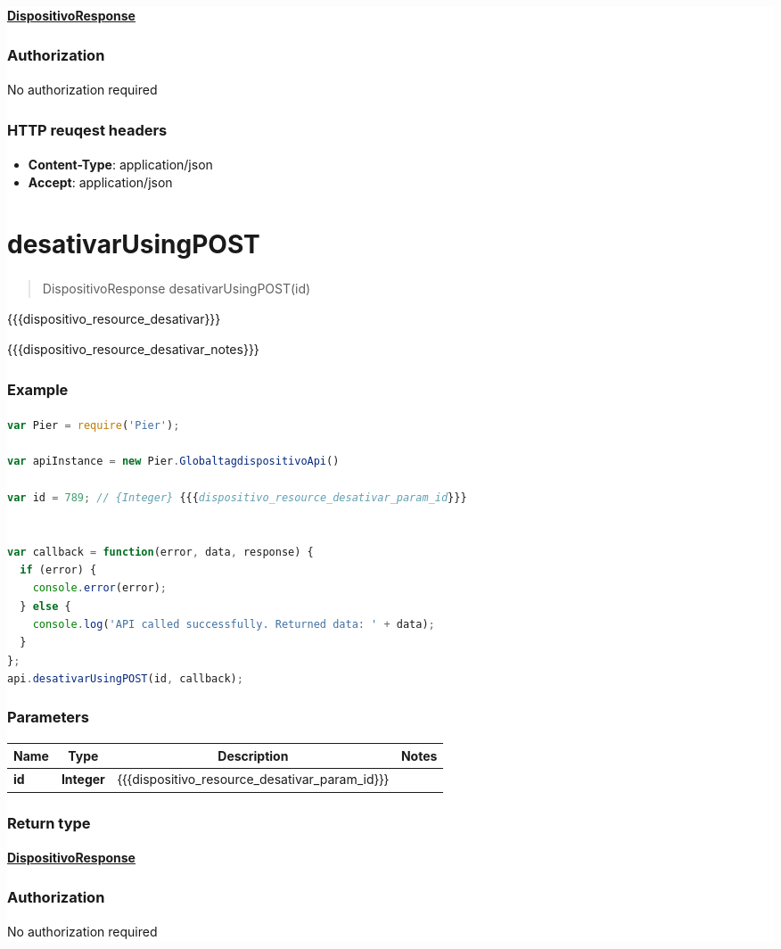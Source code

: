 [**DispositivoResponse**](DispositivoResponse.md)

### Authorization

No authorization required

### HTTP reuqest headers

 - **Content-Type**: application/json
 - **Accept**: application/json

<a name="desativarUsingPOST"></a>
# **desativarUsingPOST**
> DispositivoResponse desativarUsingPOST(id)

{{{dispositivo_resource_desativar}}}

{{{dispositivo_resource_desativar_notes}}}

### Example
```javascript
var Pier = require('Pier');

var apiInstance = new Pier.GlobaltagdispositivoApi()

var id = 789; // {Integer} {{{dispositivo_resource_desativar_param_id}}}


var callback = function(error, data, response) {
  if (error) {
    console.error(error);
  } else {
    console.log('API called successfully. Returned data: ' + data);
  }
};
api.desativarUsingPOST(id, callback);
```

### Parameters

Name | Type | Description  | Notes
------------- | ------------- | ------------- | -------------
 **id** | **Integer**| {{{dispositivo_resource_desativar_param_id}}} | 

### Return type

[**DispositivoResponse**](DispositivoResponse.md)

### Authorization

No authorization required
